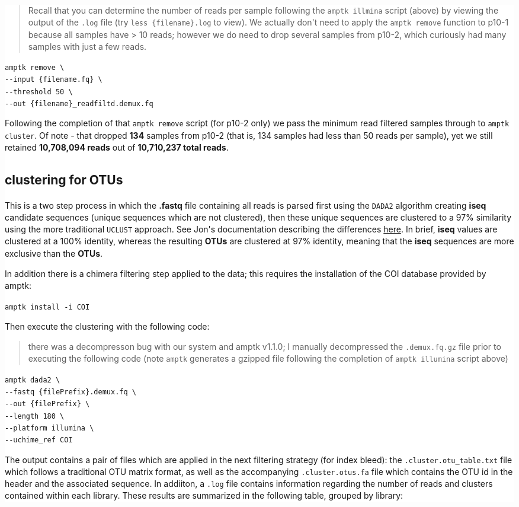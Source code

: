 > Recall that you can determine the number of reads per sample following the `amptk illmina` script (above) by viewing the output of the `.log` file (try `less {filename}.log` to view). We actually don't need to apply the `amptk remove` function to p10-1 because all samples have > 10 reads; however we do need to drop several samples from p10-2, which curiously had many samples with just a few reads.

```
amptk remove \
--input {filename.fq} \
--threshold 50 \
--out {filename}_readfiltd.demux.fq
```

Following the completion of that `amptk remove` script (for p10-2 only) we pass the minimum read filtered samples through to `amptk cluster`. Of note - that dropped **134** samples from p10-2 (that is, 134 samples had less than 50 reads per sample), yet we still retained **10,708,094 reads** out of **10,710,237 total reads**.

## clustering for OTUs

This is a two step process in which the **.fastq** file containing all reads is parsed first using the `DADA2` algorithm creating **iseq** candidate sequences (unique sequences which are not clustered), then these unique sequences are clustered to a 97% similarity using the more traditional `UCLUST` approach. See Jon's documentation describing the differences [here](http://amptk.readthedocs.io/en/latest/clustering.html). In brief, **iseq** values are clustered at a 100% identity, whereas the resulting **OTUs** are clustered at 97% identity, meaning that the **iseq** sequences are more exclusive than the **OTUs**.  

In addition there is a chimera filtering step applied to the data; this requires the installation of the COI database provided by amptk:

```
amptk install -i COI
```

Then execute the clustering with the following code:

> there was a decompresson bug with our system and amptk v1.1.0; I manually decompressed the `.demux.fq.gz` file prior to executing the following code (note `amptk` generates a gzipped file following the completion of `amptk illumina` script above)  

```
amptk dada2 \
--fastq {filePrefix}.demux.fq \
--out {filePrefix} \
--length 180 \
--platform illumina \
--uchime_ref COI
```

The output contains a pair of files which are applied in the next filtering strategy (for index bleed): the `.cluster.otu_table.txt` file which follows a traditional OTU matrix format, as well as the accompanying `.cluster.otus.fa` file which contains the OTU id in the header and the associated sequence. In addiiton, a `.log` file contains information regarding the number of reads and clusters contained within each library. These results are summarized in the following table, grouped by library:
